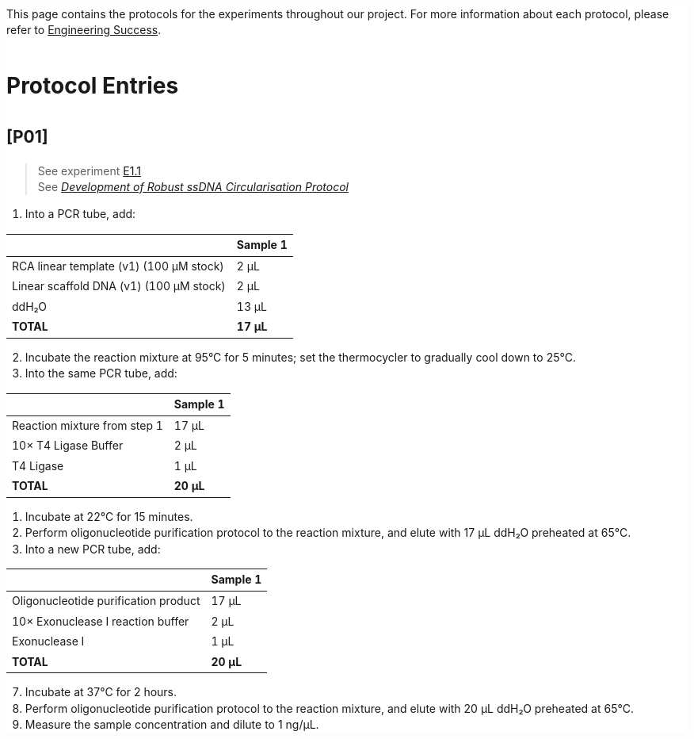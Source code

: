 This page contains the protocols for the experiments throughout our project. For more information about each protocol, please refer to [Engineering Success](/engineering).  

# Protocol Entries

## [P01]
> See experiment [E1.1](/engineering#e1-1-first-generation-rca-template-treated-with-exonuclease-i)  
> See *[Development of Robust ssDNA Circularisation Protocol](/contribution#development-of-robust-ssdna-circularisation-protocol)*  

1. Into a PCR tube, add:

|                                         | Sample 1  |
| :-------------------------------------- | :-------- |
| RCA linear template (v1) (100 µM stock) | 2 μL      |
| Linear scaffold DNA (v1) (100 µM stock) | 2 μL      |
| ddH₂O                                   | 13 μL     |
| **TOTAL**                               | **17 μL** |

2. Incubate the reaction mixture at 95°C for 5 minutes; set the thermocycler to gradually cool down to 25°C.  
3. Into the same PCR tube, add:

|                              | Sample 1  |
| :--------------------------- | :-------- |
| Reaction mixture from step 1 | 17 μL     |
| 10× T4 Ligase Buffer         | 2 μL      |
| T4 Ligase                    | 1 μL      |
| **TOTAL**                    | **20 μL** |

1. Incubate at 22°C for 15 minutes.  
2. Perform oligonucleotide purification protocol to the reaction mixture, and elute with 17 μL ddH₂O preheated at 65°C.  
3. Into a new PCR tube, add:

|                                      | Sample 1  |
| :----------------------------------- | :-------- |
| Oligonucleotide purification product | 17 μL     |
| 10× Exonuclease I reaction buffer    | 2 μL      |
| Exonuclease I                        | 1 μL      |
| **TOTAL**                            | **20 μL** |

7. Incubate at 37°C for 2 hours.  
8. Perform oligonucleotide purification protocol to the reaction mixture, and elute with 20 μL ddH₂O preheated at 65°C.  
9. Measure the sample concentration and dilute to 1 ng/μL.
